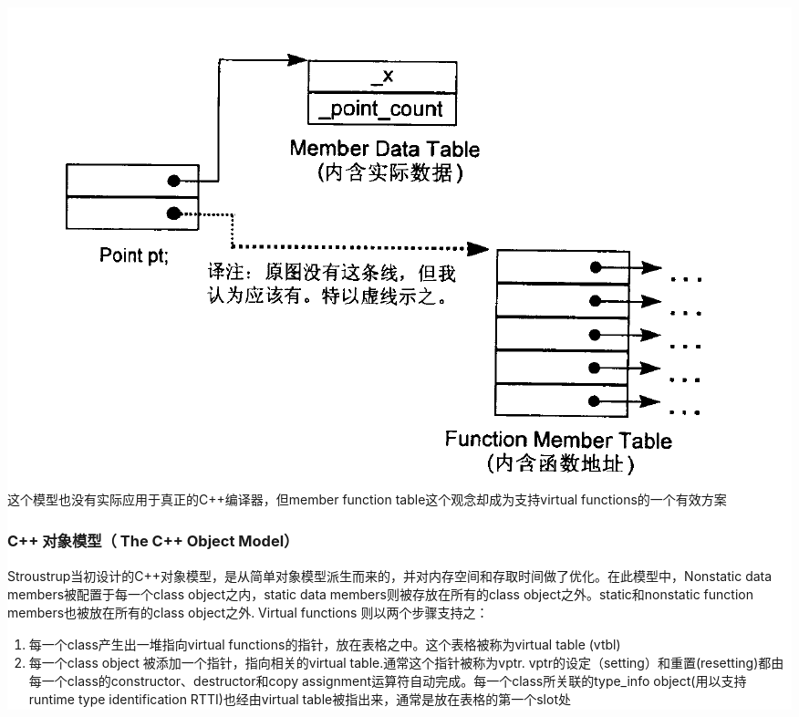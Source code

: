 ![Table Driven Object Model](https://github.com/Hades210/year17/blob/master/Images/Inside_The_C++_Object_Model/1-2.PNG)</br>
这个模型也没有实际应用于真正的C++编译器，但member function table这个观念却成为支持virtual functions的一个有效方案</br>

### C++ 对象模型（ The C++ Object Model）

Stroustrup当初设计的C++对象模型，是从简单对象模型派生而来的，并对内存空间和存取时间做了优化。在此模型中，Nonstatic data members被配置于每一个class object之内，static data members则被存放在所有的class object之外。static和nonstatic function members也被放在所有的class object之外. Virtual functions 则以两个步骤支持之：</br>
1. 每一个class产生出一堆指向virtual functions的指针，放在表格之中。这个表格被称为virtual table (vtbl)</br>
2. 每一个class object 被添加一个指针，指向相关的virtual table.通常这个指针被称为vptr. vptr的设定（setting）和重置(resetting)都由每一个class的constructor、destructor和copy assignment运算符自动完成。每一个class所关联的type_info object(用以支持runtime type identification RTTI)也经由virtual table被指出来，通常是放在表格的第一个slot处</br>